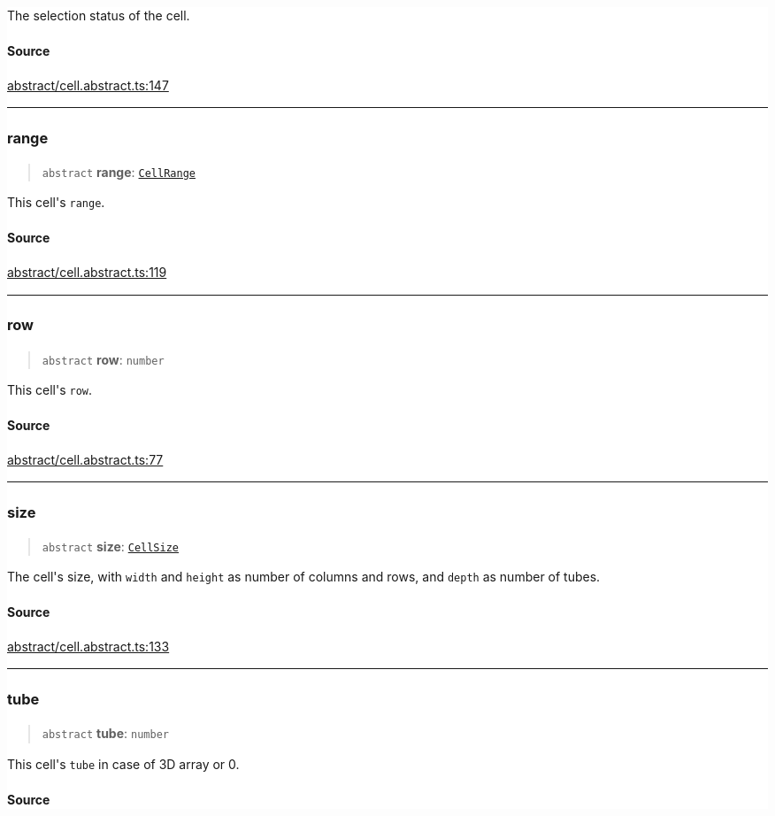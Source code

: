 The selection status of the cell.

#### Source

[abstract/cell.abstract.ts:147](https://github.com/benoitlahoz/cell-collection/blob/0946bc3b2fdc5f73e1e8cc4664c5e944d8bb875a/src/abstract/cell.abstract.ts#L147)

***

### range

> `abstract` **range**: [`CellRange`](../interfaces/CellRange.md)

This cell's `range`.

#### Source

[abstract/cell.abstract.ts:119](https://github.com/benoitlahoz/cell-collection/blob/0946bc3b2fdc5f73e1e8cc4664c5e944d8bb875a/src/abstract/cell.abstract.ts#L119)

***

### row

> `abstract` **row**: `number`

This cell's `row`.

#### Source

[abstract/cell.abstract.ts:77](https://github.com/benoitlahoz/cell-collection/blob/0946bc3b2fdc5f73e1e8cc4664c5e944d8bb875a/src/abstract/cell.abstract.ts#L77)

***

### size

> `abstract` **size**: [`CellSize`](../interfaces/CellSize.md)

The cell's size, with `width` and `height` as number of columns and rows, and `depth` as number of tubes.

#### Source

[abstract/cell.abstract.ts:133](https://github.com/benoitlahoz/cell-collection/blob/0946bc3b2fdc5f73e1e8cc4664c5e944d8bb875a/src/abstract/cell.abstract.ts#L133)

***

### tube

> `abstract` **tube**: `number`

This cell's `tube` in case of 3D array or 0.

#### Source
